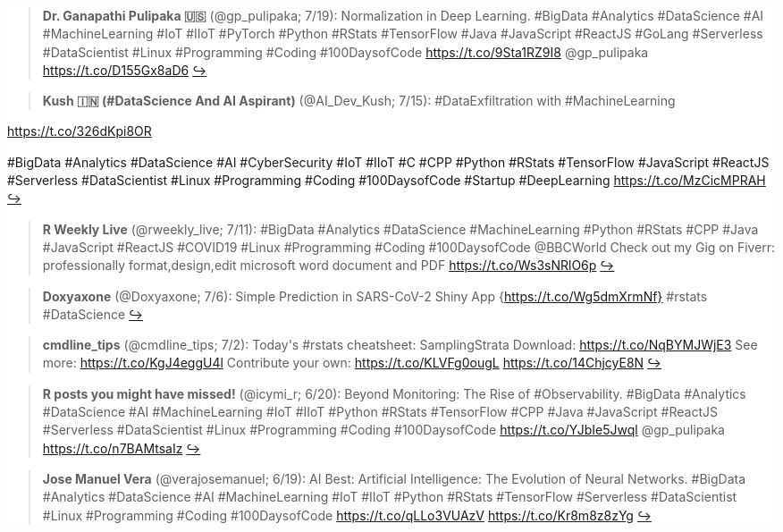 > **Dr. Ganapathi Pulipaka 🇺🇸** (@gp_pulipaka; 7/19): Normalization in Deep Learning. #BigData #Analytics #DataScience #AI #MachineLearning #IoT #IIoT #PyTorch #Python #RStats #TensorFlow #Java #JavaScript #ReactJS #GoLang #Serverless #DataScientist #Linux #Programming #Coding #100DaysofCode 
https://t.co/9Sta1RZ9I8
@gp_pulipaka https://t.co/D155Gx8aD6  [&#8618;](https://twitter.com/dataandme/status/1401423619411091457)




> **Kush 🇮🇳 (#DataScience And AI Aspirant)** (@AI_Dev_Kush; 7/15): #DataExfiltration with #MachineLearning
>
https://t.co/326dKpi8OR
>
#BigData #Analytics #DataScience #AI #CyberSecurity #IoT #IIoT #C #CPP #Python #RStats #TensorFlow #JavaScript #ReactJS #Serverless #DataScientist #Linux #Programming #Coding #100DaysofCode #Startup #DeepLearning https://t.co/MzCicMPRAH  [&#8618;](https://twitter.com/dataandme/status/1401418387092164608)




> **R Weekly Live** (@rweekly_live; 7/11): #BigData #Analytics #DataScience #MachineLearning #Python #RStats #CPP #Java #JavaScript #ReactJS #COVID19  #Linux #Programming #Coding #100DaysofCode 
@BBCWorld
 Check out my Gig on Fiverr: professionally format,design,edit microsoft word document and PDF https://t.co/Ws3sNRlO6p  [&#8618;](https://twitter.com/dataandme/status/1401360187664089090)




> **Doxyaxone** (@Doxyaxone; 7/6): Simple Prediction in SARS-CoV-2 Shiny App  {https://t.co/Wg5dmXrmNf} #rstats #DataScience  [&#8618;](https://twitter.com/dataandme/status/1401402753042292738)




> **cmdline_tips** (@cmdline_tips; 7/2): Today's #rstats cheatsheet: SamplingStrata 
Download: https://t.co/NqBYMJWjE3 
See more: https://t.co/KgJ4eggU4l 
Contribute your own: https://t.co/KLVFg0ougL https://t.co/14ChjcyE8N  [&#8618;](https://twitter.com/dataandme/status/1401418608241152001)




> **R posts you might have missed!** (@icymi_r; 6/20): Beyond Monitoring: The Rise of #Observability. #BigData #Analytics #DataScience #AI #MachineLearning #IoT #IIoT #Python #RStats #TensorFlow #CPP #Java #JavaScript #ReactJS #Serverless #DataScientist #Linux #Programming #Coding #100DaysofCode 
https://t.co/YJbIe5Jwql
@gp_pulipaka https://t.co/n7BAMtsaIz  [&#8618;](https://twitter.com/dataandme/status/1401422781644955650)




> **Jose Manuel Vera** (@verajosemanuel; 6/19): AI Best: Artificial Intelligence: The Evolution of Neural Networks. #BigData #Analytics #DataScience #AI #MachineLearning #IoT #IIoT #Python #RStats #TensorFlow  #Serverless #DataScientist #Linux #Programming #Coding #100DaysofCode
https://t.co/qLLo3VUAzV https://t.co/Kr8m8z8zYg  [&#8618;](https://twitter.com/dataandme/status/1401381286640500739)
